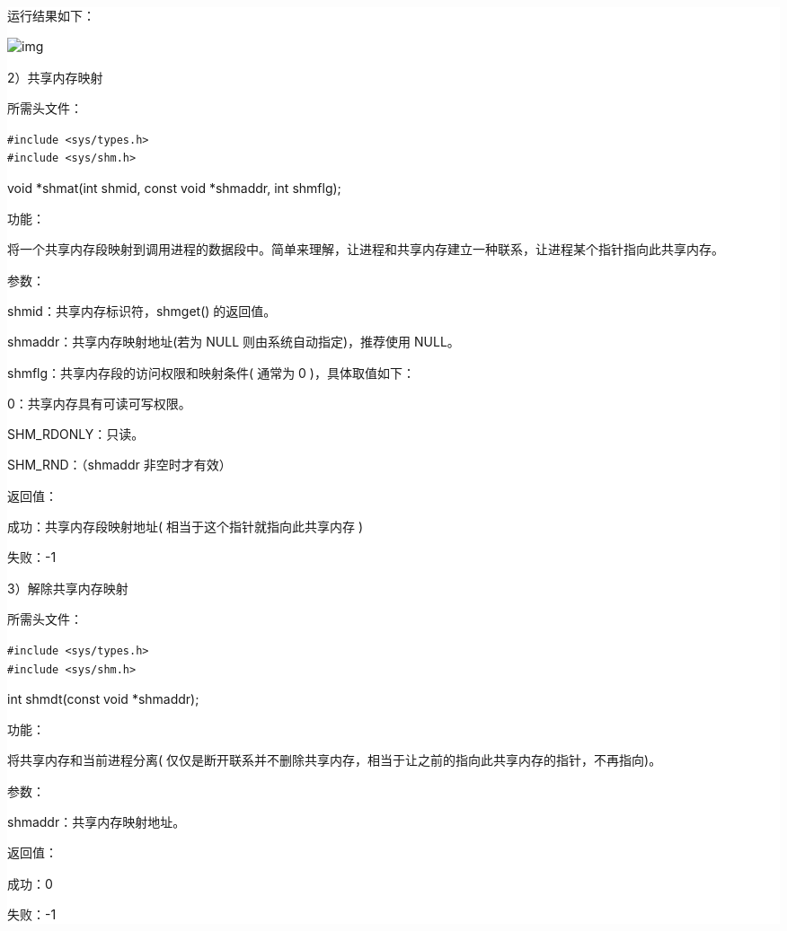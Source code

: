 运行结果如下：

![img](https://pic2.zhimg.com/80/v2-8108c55cd015c8282af81fc37f467249_720w.webp)



2）共享内存映射

所需头文件：

```text
#include <sys/types.h>
#include <sys/shm.h>
```

void *shmat(int shmid, const void *shmaddr, int shmflg);

功能：

将一个共享内存段映射到调用进程的数据段中。简单来理解，让进程和共享内存建立一种联系，让进程某个指针指向此共享内存。

参数：

shmid：共享内存标识符，shmget() 的返回值。

shmaddr：共享内存映射地址(若为 NULL 则由系统自动指定)，推荐使用 NULL。

shmflg：共享内存段的访问权限和映射条件( 通常为 0 )，具体取值如下：

0：共享内存具有可读可写权限。

SHM_RDONLY：只读。

SHM_RND：（shmaddr 非空时才有效）

返回值：

成功：共享内存段映射地址( 相当于这个指针就指向此共享内存 )

失败：-1

3）解除共享内存映射

所需头文件：

```text
#include <sys/types.h>
#include <sys/shm.h>
```

int shmdt(const void *shmaddr);

功能：

将共享内存和当前进程分离( 仅仅是断开联系并不删除共享内存，相当于让之前的指向此共享内存的指针，不再指向)。

参数：

shmaddr：共享内存映射地址。

返回值：

成功：0

失败：-1
